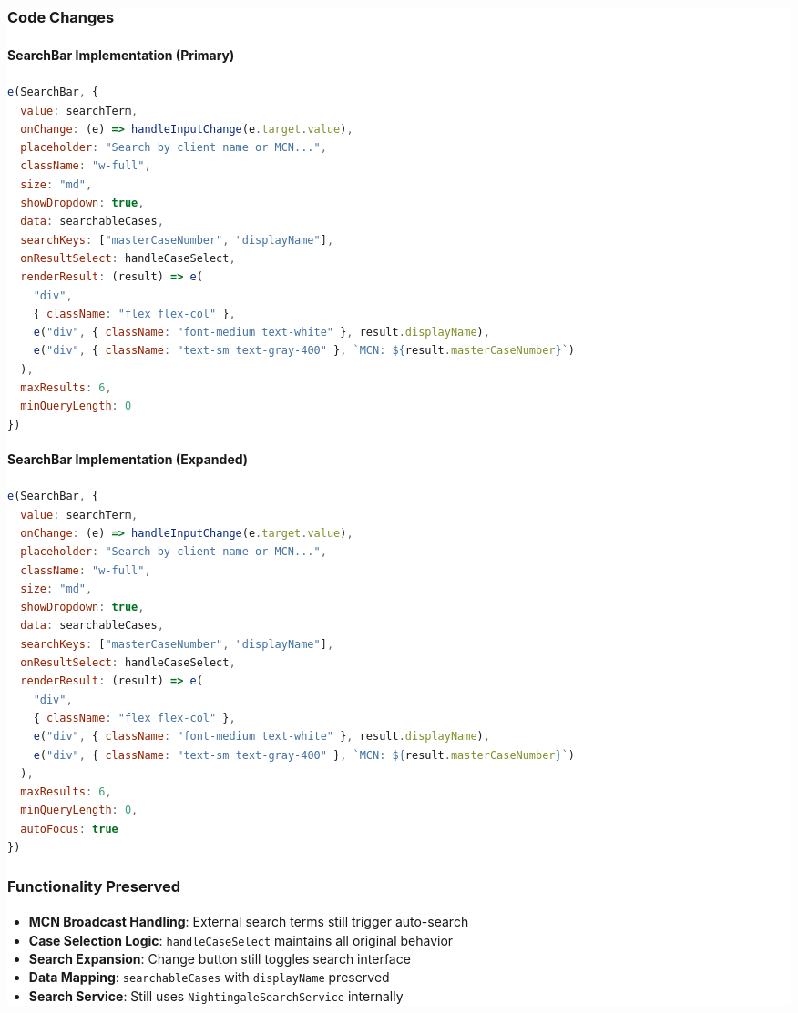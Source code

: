 ### Code Changes

#### SearchBar Implementation (Primary)
```javascript
e(SearchBar, {
  value: searchTerm,
  onChange: (e) => handleInputChange(e.target.value),
  placeholder: "Search by client name or MCN...",
  className: "w-full",
  size: "md",
  showDropdown: true,
  data: searchableCases,
  searchKeys: ["masterCaseNumber", "displayName"],
  onResultSelect: handleCaseSelect,
  renderResult: (result) => e(
    "div",
    { className: "flex flex-col" },
    e("div", { className: "font-medium text-white" }, result.displayName),
    e("div", { className: "text-sm text-gray-400" }, `MCN: ${result.masterCaseNumber}`)
  ),
  maxResults: 6,
  minQueryLength: 0
})
```

#### SearchBar Implementation (Expanded)
```javascript
e(SearchBar, {
  value: searchTerm,
  onChange: (e) => handleInputChange(e.target.value),
  placeholder: "Search by client name or MCN...",
  className: "w-full",
  size: "md",
  showDropdown: true,
  data: searchableCases,
  searchKeys: ["masterCaseNumber", "displayName"],
  onResultSelect: handleCaseSelect,
  renderResult: (result) => e(
    "div",
    { className: "flex flex-col" },
    e("div", { className: "font-medium text-white" }, result.displayName),
    e("div", { className: "text-sm text-gray-400" }, `MCN: ${result.masterCaseNumber}`)
  ),
  maxResults: 6,
  minQueryLength: 0,
  autoFocus: true
})
```

### Functionality Preserved
- **MCN Broadcast Handling**: External search terms still trigger auto-search
- **Case Selection Logic**: `handleCaseSelect` maintains all original behavior
- **Search Expansion**: Change button still toggles search interface
- **Data Mapping**: `searchableCases` with `displayName` preserved
- **Search Service**: Still uses `NightingaleSearchService` internally
